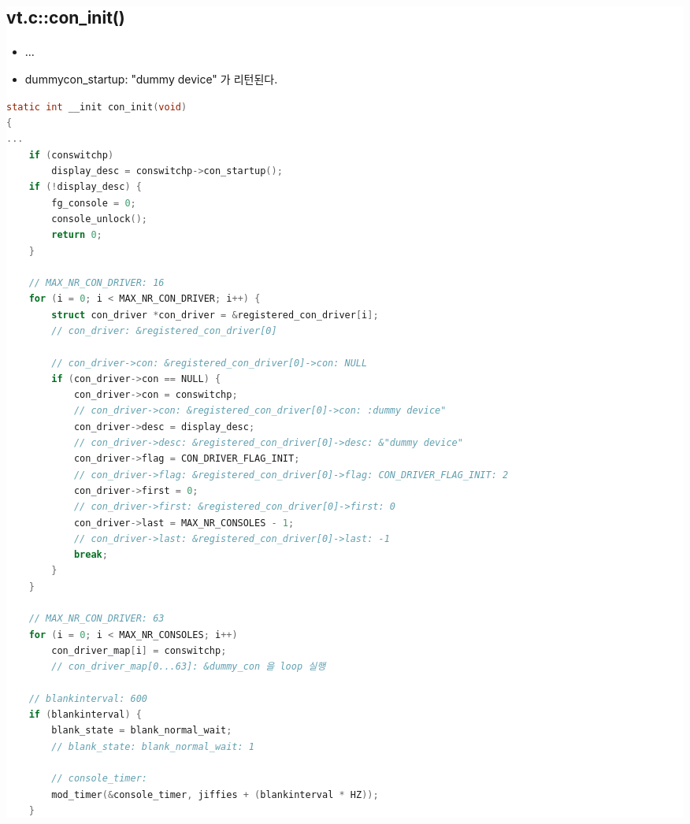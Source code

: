 ## vt.c::con_init()
* ...

* dummycon_startup: "dummy device" 가 리턴된다.

```vt.c
static int __init con_init(void)
{
...
	if (conswitchp)
		display_desc = conswitchp->con_startup();
	if (!display_desc) {
		fg_console = 0;
		console_unlock();
		return 0;
	}

    // MAX_NR_CON_DRIVER: 16
	for (i = 0; i < MAX_NR_CON_DRIVER; i++) {
		struct con_driver *con_driver = &registered_con_driver[i];
		// con_driver: &registered_con_driver[0]

        // con_driver->con: &registered_con_driver[0]->con: NULL
		if (con_driver->con == NULL) {
			con_driver->con = conswitchp;
			// con_driver->con: &registered_con_driver[0]->con: :dummy device"
			con_driver->desc = display_desc;
			// con_driver->desc: &registered_con_driver[0]->desc: &"dummy device"
			con_driver->flag = CON_DRIVER_FLAG_INIT;
			// con_driver->flag: &registered_con_driver[0]->flag: CON_DRIVER_FLAG_INIT: 2
			con_driver->first = 0;
			// con_driver->first: &registered_con_driver[0]->first: 0
			con_driver->last = MAX_NR_CONSOLES - 1;
			// con_driver->last: &registered_con_driver[0]->last: -1			
			break;
		}
	}

    // MAX_NR_CON_DRIVER: 63
	for (i = 0; i < MAX_NR_CONSOLES; i++)
		con_driver_map[i] = conswitchp;
        // con_driver_map[0...63]: &dummy_con 을 loop 실행

    // blankinterval: 600
	if (blankinterval) {
		blank_state = blank_normal_wait;
		// blank_state: blank_normal_wait: 1

        // console_timer: 
		mod_timer(&console_timer, jiffies + (blankinterval * HZ));
	}
```
